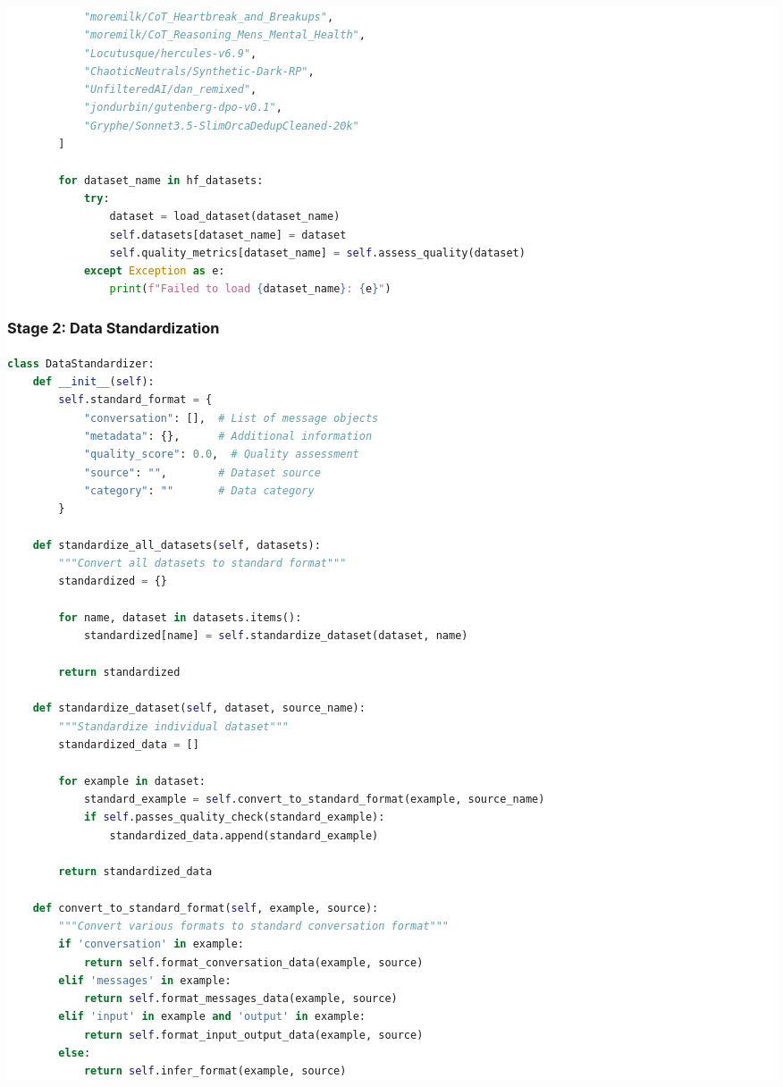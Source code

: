 ```python
            "moremilk/CoT_Heartbreak_and_Breakups",
            "moremilk/CoT_Reasoning_Mens_Mental_Health",
            "Locutusque/hercules-v6.9",
            "ChaoticNeutrals/Synthetic-Dark-RP",
            "UnfilteredAI/dan_remixed",
            "jondurbin/gutenberg-dpo-v0.1",
            "Gryphe/Sonnet3.5-SlimOrcaDedupCleaned-20k"
        ]
        
        for dataset_name in hf_datasets:
            try:
                dataset = load_dataset(dataset_name)
                self.datasets[dataset_name] = dataset
                self.quality_metrics[dataset_name] = self.assess_quality(dataset)
            except Exception as e:
                print(f"Failed to load {dataset_name}: {e}")
```

### Stage 2: Data Standardization
```python
class DataStandardizer:
    def __init__(self):
        self.standard_format = {
            "conversation": [],  # List of message objects
            "metadata": {},      # Additional information
            "quality_score": 0.0,  # Quality assessment
            "source": "",        # Dataset source
            "category": ""       # Data category
        }
    
    def standardize_all_datasets(self, datasets):
        """Convert all datasets to standard format"""
        standardized = {}
        
        for name, dataset in datasets.items():
            standardized[name] = self.standardize_dataset(dataset, name)
            
        return standardized
    
    def standardize_dataset(self, dataset, source_name):
        """Standardize individual dataset"""
        standardized_data = []
        
        for example in dataset:
            standard_example = self.convert_to_standard_format(example, source_name)
            if self.passes_quality_check(standard_example):
                standardized_data.append(standard_example)
                
        return standardized_data
    
    def convert_to_standard_format(self, example, source):
        """Convert various formats to standard conversation format"""
        if 'conversation' in example:
            return self.format_conversation_data(example, source)
        elif 'messages' in example:
            return self.format_messages_data(example, source)
        elif 'input' in example and 'output' in example:
            return self.format_input_output_data(example, source)
        else:
            return self.infer_format(example, source)
```

